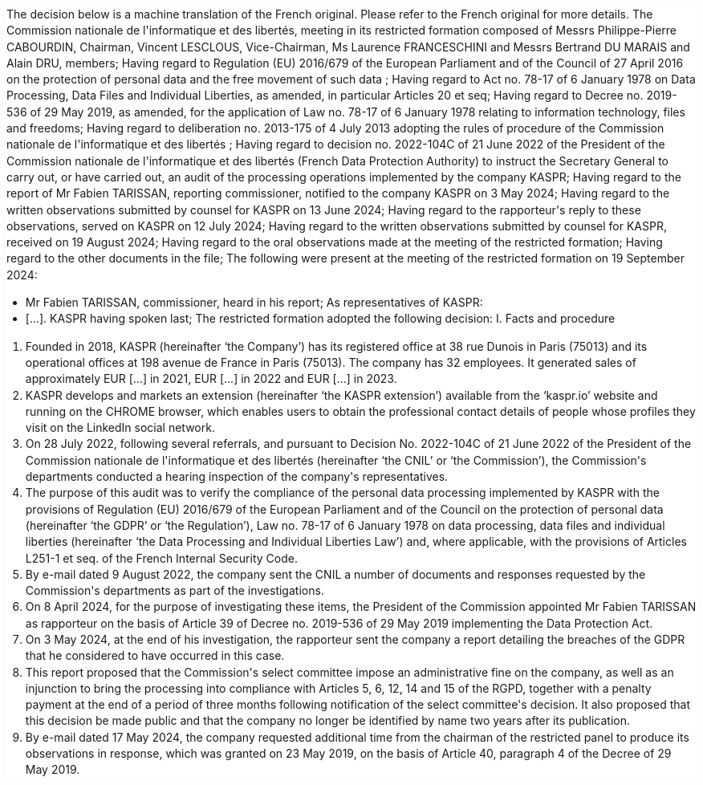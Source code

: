 The decision below is a machine translation of the French original. Please refer to the French original for more details.
The Commission nationale de l'informatique et des libertés, meeting in its restricted formation composed of Messrs Philippe-Pierre CABOURDIN, Chairman, Vincent LESCLOUS, Vice-Chairman, Ms Laurence FRANCESCHINI and Messrs Bertrand DU MARAIS and Alain DRU, members;
Having regard to Regulation (EU) 2016/679 of the European Parliament and of the Council of 27 April 2016 on the protection of personal data and the free movement of such data ;
Having regard to Act no. 78-17 of 6 January 1978 on Data Processing, Data Files and Individual Liberties, as amended, in particular Articles 20 et seq;
Having regard to Decree no. 2019-536 of 29 May 2019, as amended, for the application of Law no. 78-17 of 6 January 1978 relating to information technology, files and freedoms;
Having regard to deliberation no. 2013-175 of 4 July 2013 adopting the rules of procedure of the Commission nationale de l'informatique et des libertés ;
Having regard to decision no. 2022-104C of 21 June 2022 of the President of the Commission nationale de l'informatique et des libertés (French Data Protection Authority) to instruct the Secretary General to carry out, or have carried out, an audit of the processing operations implemented by the company KASPR;
Having regard to the report of Mr Fabien TARISSAN, reporting commissioner, notified to the company KASPR on 3 May 2024;
Having regard to the written observations submitted by counsel for KASPR on 13 June 2024;
Having regard to the rapporteur's reply to these observations, served on KASPR on 12 July 2024;
Having regard to the written observations submitted by counsel for KASPR, received on 19 August 2024;
Having regard to the oral observations made at the meeting of the restricted formation;
Having regard to the other documents in the file;
The following were present at the meeting of the restricted formation on 19 September 2024:
- Mr Fabien TARISSAN, commissioner, heard in his report;
As representatives of KASPR:
- \[...\].
KASPR having spoken last;
The restricted formation adopted the following decision:
I. Facts and procedure
1. Founded in 2018, KASPR (hereinafter ‘the Company’) has its registered office at 38 rue Dunois in Paris (75013) and its operational offices at 198 avenue de France in Paris (75013). The company has 32 employees. It generated sales of approximately EUR \[...\] in 2021, EUR \[...\] in 2022 and EUR \[...\] in 2023.
2. KASPR develops and markets an extension (hereinafter ‘the KASPR extension’) available from the ‘kaspr.io’ website and running on the CHROME browser, which enables users to obtain the professional contact details of people whose profiles they visit on the LinkedIn social network.
3. On 28 July 2022, following several referrals, and pursuant to Decision No. 2022-104C of 21 June 2022 of the President of the Commission nationale de l'informatique et des libertés (hereinafter ‘the CNIL’ or ‘the Commission’), the Commission's departments conducted a hearing inspection of the company's representatives.
4. The purpose of this audit was to verify the compliance of the personal data processing implemented by KASPR with the provisions of Regulation (EU) 2016/679 of the European Parliament and of the Council on the protection of personal data (hereinafter ‘the GDPR’ or ‘the Regulation’), Law no. 78-17 of 6 January 1978 on data processing, data files and individual liberties (hereinafter ‘the Data Processing and Individual Liberties Law’) and, where applicable, with the provisions of Articles L251-1 et seq. of the French Internal Security Code.
5. By e-mail dated 9 August 2022, the company sent the CNIL a number of documents and responses requested by the Commission's departments as part of the investigations.
6. On 8 April 2024, for the purpose of investigating these items, the President of the Commission appointed Mr Fabien TARISSAN as rapporteur on the basis of Article 39 of Decree no. 2019-536 of 29 May 2019 implementing the Data Protection Act.
7. On 3 May 2024, at the end of his investigation, the rapporteur sent the company a report detailing the breaches of the GDPR that he considered to have occurred in this case.
8. This report proposed that the Commission's select committee impose an administrative fine on the company, as well as an injunction to bring the processing into compliance with Articles 5, 6, 12, 14 and 15 of the RGPD, together with a penalty payment at the end of a period of three months following notification of the select committee's decision. It also proposed that this decision be made public and that the company no longer be identified by name two years after its publication.
9. By e-mail dated 17 May 2024, the company requested additional time from the chairman of the restricted panel to produce its observations in response, which was granted on 23 May 2019, on the basis of Article 40, paragraph 4 of the Decree of 29 May 2019.